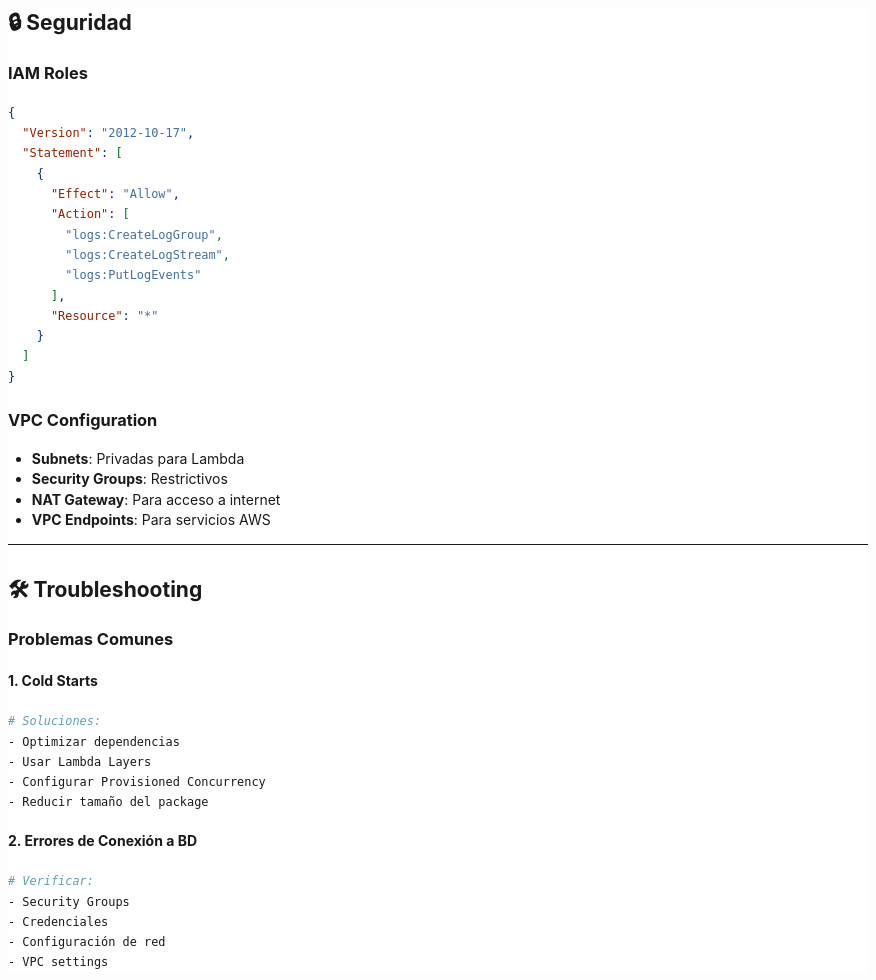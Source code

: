 
## 🔒 **Seguridad**

### **IAM Roles**
```json
{
  "Version": "2012-10-17",
  "Statement": [
    {
      "Effect": "Allow",
      "Action": [
        "logs:CreateLogGroup",
        "logs:CreateLogStream", 
        "logs:PutLogEvents"
      ],
      "Resource": "*"
    }
  ]
}
```

### **VPC Configuration**
- **Subnets**: Privadas para Lambda
- **Security Groups**: Restrictivos
- **NAT Gateway**: Para acceso a internet
- **VPC Endpoints**: Para servicios AWS

---

## 🛠️ **Troubleshooting**

### **Problemas Comunes**

#### **1. Cold Starts**
```bash
# Soluciones:
- Optimizar dependencias
- Usar Lambda Layers
- Configurar Provisioned Concurrency
- Reducir tamaño del package
```

#### **2. Errores de Conexión a BD**
```bash
# Verificar:
- Security Groups
- Credenciales
- Configuración de red
- VPC settings
```

